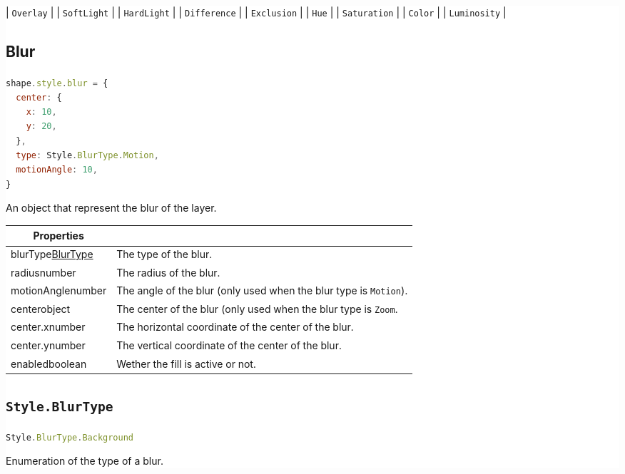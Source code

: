 | `Overlay`    |
| `SoftLight`  |
| `HardLight`  |
| `Difference` |
| `Exclusion`  |
| `Hue`        |
| `Saturation` |
| `Color`      |
| `Luminosity` |

## Blur

```javascript
shape.style.blur = {
  center: {
    x: 10,
    y: 20,
  },
  type: Style.BlurType.Motion,
  motionAngle: 10,
}
```

An object that represent the blur of the layer.

| Properties                                                       |                                                                   |
| ---------------------------------------------------------------- | ----------------------------------------------------------------- |
| blurType<span class="arg-type">[BlurType](#styleblurtype)</span> | The type of the blur.                                             |
| radius<span class="arg-type">number</span>                       | The radius of the blur.                                           |
| motionAngle<span class="arg-type">number</span>                  | The angle of the blur (only used when the blur type is `Motion`). |
| center<span class="arg-type">object</span>                       | The center of the blur (only used when the blur type is `Zoom`.   |
| center.x<span class="arg-type">number</span>                     | The horizontal coordinate of the center of the blur.              |
| center.y<span class="arg-type">number</span>                     | The vertical coordinate of the center of the blur.                |
| enabled<span class="arg-type">boolean</span>                     | Wether the fill is active or not.                                 |

## `Style.BlurType`

```javascript
Style.BlurType.Background
```

Enumeration of the type of a blur.
